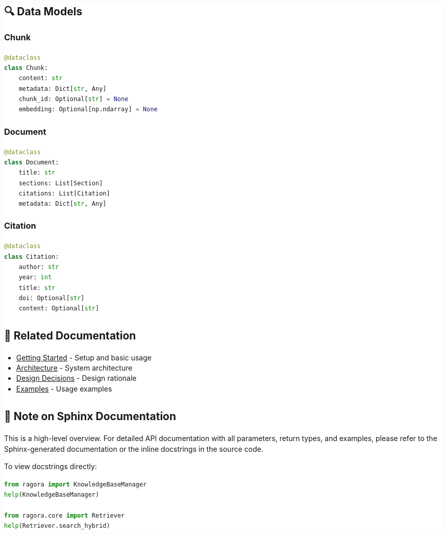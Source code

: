## 🔍 Data Models

### Chunk

```python
@dataclass
class Chunk:
    content: str
    metadata: Dict[str, Any]
    chunk_id: Optional[str] = None
    embedding: Optional[np.ndarray] = None
```

### Document

```python
@dataclass
class Document:
    title: str
    sections: List[Section]
    citations: List[Citation]
    metadata: Dict[str, Any]
```

### Citation

```python
@dataclass
class Citation:
    author: str
    year: int
    title: str
    doi: Optional[str]
    content: Optional[str]
```

## 🔗 Related Documentation

- [Getting Started](getting_started.md) - Setup and basic usage
- [Architecture](architecture.md) - System architecture
- [Design Decisions](design_decisions.md) - Design rationale
- [Examples](../../../examples/) - Usage examples

## 📝 Note on Sphinx Documentation

This is a high-level overview. For detailed API documentation with all parameters, return types, and examples, please refer to the Sphinx-generated documentation or the inline docstrings in the source code.

To view docstrings directly:

```python
from ragora import KnowledgeBaseManager
help(KnowledgeBaseManager)

from ragora.core import Retriever
help(Retriever.search_hybrid)
```